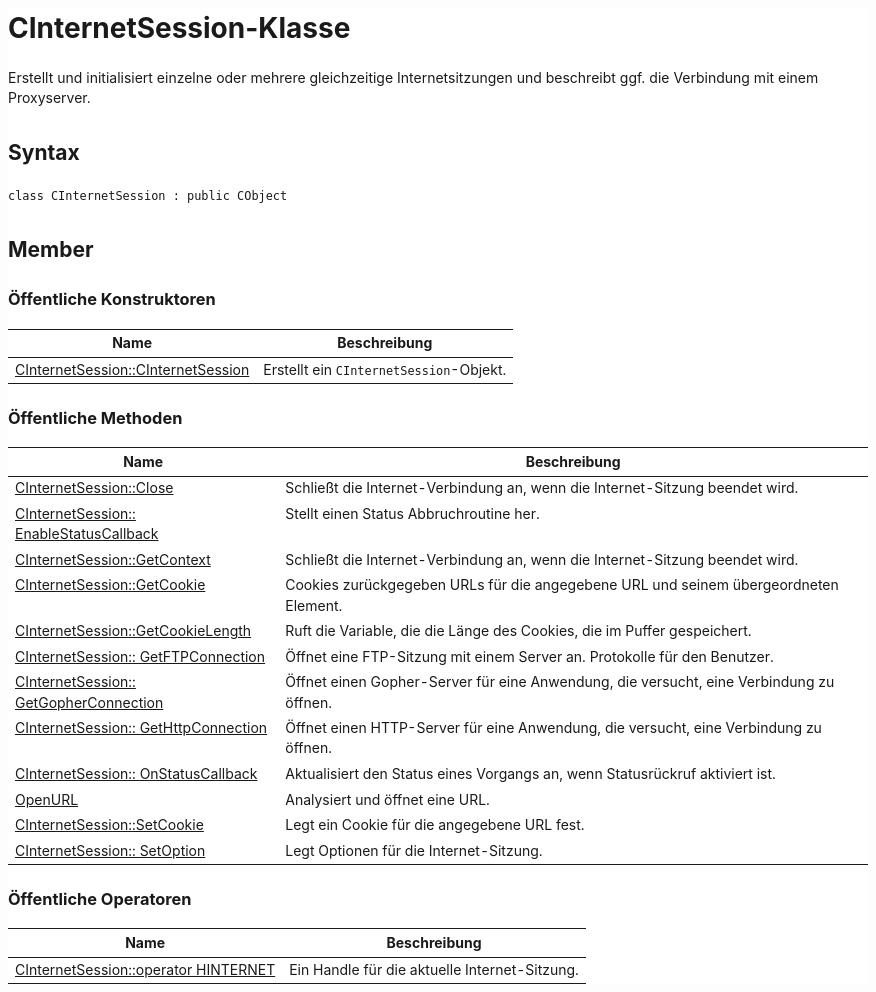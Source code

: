 # <a name="cinternetsession-class"></a>CInternetSession-Klasse
Erstellt und initialisiert einzelne oder mehrere gleichzeitige Internetsitzungen und beschreibt ggf. die Verbindung mit einem Proxyserver.  
  
## <a name="syntax"></a>Syntax  
  
```  
class CInternetSession : public CObject  
```  
  
## <a name="members"></a>Member  
  
### <a name="public-constructors"></a>Öffentliche Konstruktoren  
  
|Name|Beschreibung|  
|----------|-----------------|  
|[CInternetSession::CInternetSession](#cinternetsession)|Erstellt ein `CInternetSession`-Objekt.|  
  
### <a name="public-methods"></a>Öffentliche Methoden  
  
|Name|Beschreibung|  
|----------|-----------------|  
|[CInternetSession::Close](#close)|Schließt die Internet-Verbindung an, wenn die Internet-Sitzung beendet wird.|  
|[CInternetSession:: EnableStatusCallback](#enablestatuscallback)|Stellt einen Status Abbruchroutine her.|  
|[CInternetSession::GetContext](#getcontext)|Schließt die Internet-Verbindung an, wenn die Internet-Sitzung beendet wird.|  
|[CInternetSession::GetCookie](#getcookie)|Cookies zurückgegeben URLs für die angegebene URL und seinem übergeordneten Element.|  
|[CInternetSession::GetCookieLength](#getcookielength)|Ruft die Variable, die die Länge des Cookies, die im Puffer gespeichert.|  
|[CInternetSession:: GetFTPConnection](#getftpconnection)|Öffnet eine FTP-Sitzung mit einem Server an. Protokolle für den Benutzer.|  
|[CInternetSession:: GetGopherConnection](#getgopherconnection)|Öffnet einen Gopher-Server für eine Anwendung, die versucht, eine Verbindung zu öffnen.|  
|[CInternetSession:: GetHttpConnection](#gethttpconnection)|Öffnet einen HTTP-Server für eine Anwendung, die versucht, eine Verbindung zu öffnen.|  
|[CInternetSession:: OnStatusCallback](#onstatuscallback)|Aktualisiert den Status eines Vorgangs an, wenn Statusrückruf aktiviert ist.|  
|[OpenURL](#openurl)|Analysiert und öffnet eine URL.|  
|[CInternetSession::SetCookie](#setcookie)|Legt ein Cookie für die angegebene URL fest.|  
|[CInternetSession:: SetOption](#setoption)|Legt Optionen für die Internet-Sitzung.|  
  
### <a name="public-operators"></a>Öffentliche Operatoren  
  
|Name|Beschreibung|  
|----------|-----------------|  
|[CInternetSession::operator HINTERNET](#operator_hinternet)|Ein Handle für die aktuelle Internet-Sitzung.|  
  